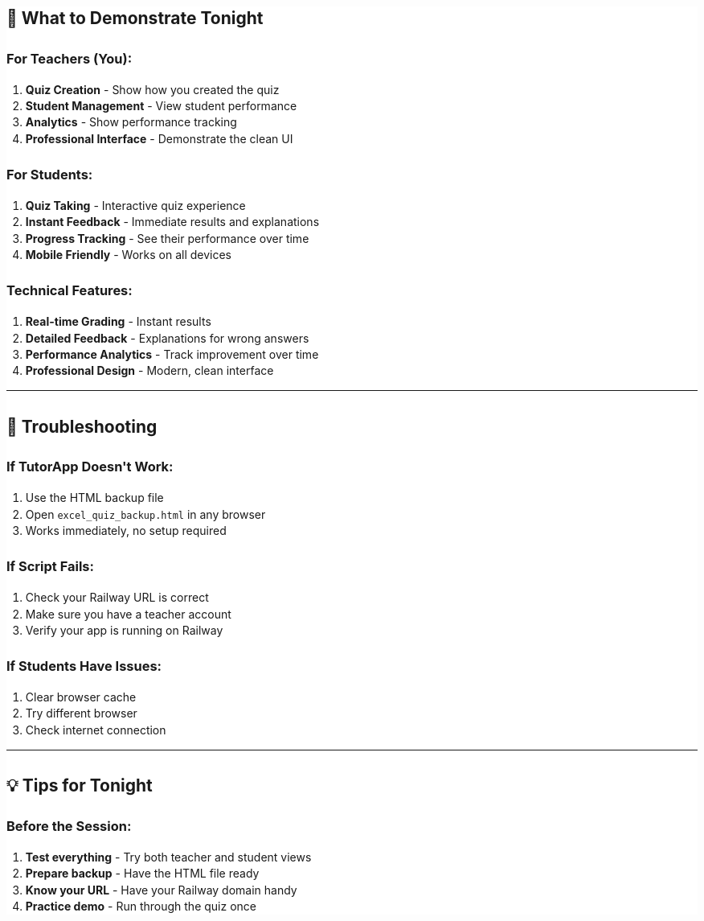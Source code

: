 ## 🎉 **What to Demonstrate Tonight**

### **For Teachers (You):**
1. **Quiz Creation** - Show how you created the quiz
2. **Student Management** - View student performance
3. **Analytics** - Show performance tracking
4. **Professional Interface** - Demonstrate the clean UI

### **For Students:**
1. **Quiz Taking** - Interactive quiz experience
2. **Instant Feedback** - Immediate results and explanations
3. **Progress Tracking** - See their performance over time
4. **Mobile Friendly** - Works on all devices

### **Technical Features:**
1. **Real-time Grading** - Instant results
2. **Detailed Feedback** - Explanations for wrong answers
3. **Performance Analytics** - Track improvement over time
4. **Professional Design** - Modern, clean interface

---

## 🚨 **Troubleshooting**

### **If TutorApp Doesn't Work:**
1. Use the HTML backup file
2. Open `excel_quiz_backup.html` in any browser
3. Works immediately, no setup required

### **If Script Fails:**
1. Check your Railway URL is correct
2. Make sure you have a teacher account
3. Verify your app is running on Railway

### **If Students Have Issues:**
1. Clear browser cache
2. Try different browser
3. Check internet connection

---

## 💡 **Tips for Tonight**

### **Before the Session:**
1. **Test everything** - Try both teacher and student views
2. **Prepare backup** - Have the HTML file ready
3. **Know your URL** - Have your Railway domain handy
4. **Practice demo** - Run through the quiz once
